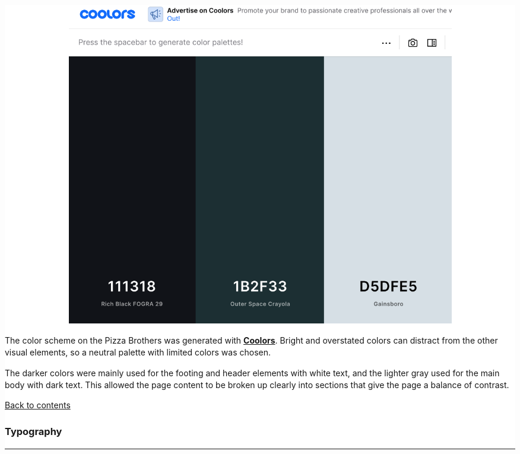 <p  align="center"><img  src="assets/readme-images/coolors.png" alt="A color palette generated with coolors" width="75%"></p>

The color scheme on the Pizza Brothers was generated with [**Coolors**](https://coolors.co/). Bright and overstated colors can distract from the other visual elements, so a neutral palette with limited colors was chosen.

The darker colors were mainly used for the footing and header elements with white text, and the lighter gray used for the main body with dark text. This allowed the page content to be broken up clearly into sections that give the page a balance of contrast.

[Back to contents](#contents)

### **Typography**
---


